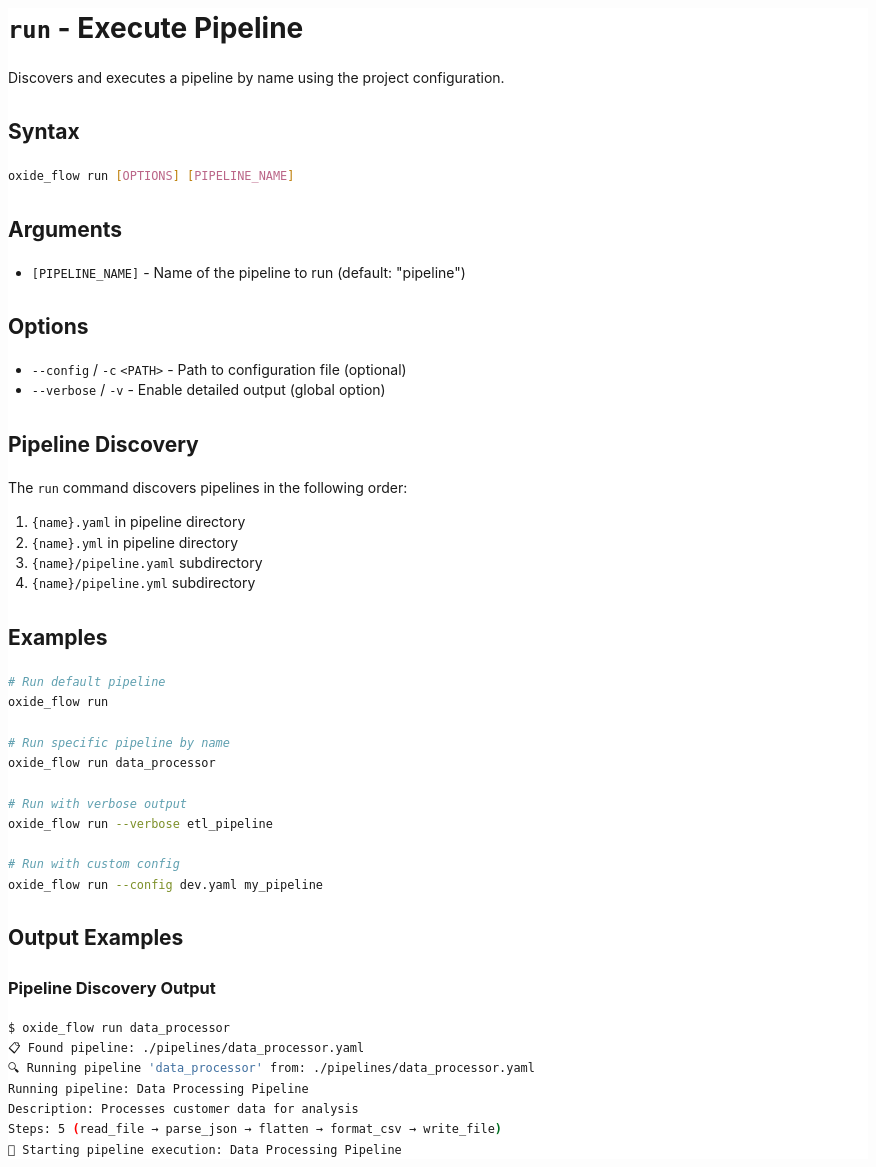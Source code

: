 # `run` - Execute Pipeline

Discovers and executes a pipeline by name using the project configuration.

## Syntax

```bash
oxide_flow run [OPTIONS] [PIPELINE_NAME]
```

## Arguments

- `[PIPELINE_NAME]` - Name of the pipeline to run (default: "pipeline")

## Options

- `--config` / `-c` `<PATH>` - Path to configuration file (optional)
- `--verbose` / `-v` - Enable detailed output (global option)

## Pipeline Discovery

The `run` command discovers pipelines in the following order:
1. `{name}.yaml` in pipeline directory
2. `{name}.yml` in pipeline directory
3. `{name}/pipeline.yaml` subdirectory
4. `{name}/pipeline.yml` subdirectory

## Examples

```bash
# Run default pipeline
oxide_flow run

# Run specific pipeline by name
oxide_flow run data_processor

# Run with verbose output
oxide_flow run --verbose etl_pipeline

# Run with custom config
oxide_flow run --config dev.yaml my_pipeline
```

## Output Examples

### Pipeline Discovery Output

```bash
$ oxide_flow run data_processor
📋 Found pipeline: ./pipelines/data_processor.yaml
🔍 Running pipeline 'data_processor' from: ./pipelines/data_processor.yaml
Running pipeline: Data Processing Pipeline
Description: Processes customer data for analysis
Steps: 5 (read_file → parse_json → flatten → format_csv → write_file)
🚀 Starting pipeline execution: Data Processing Pipeline
```
